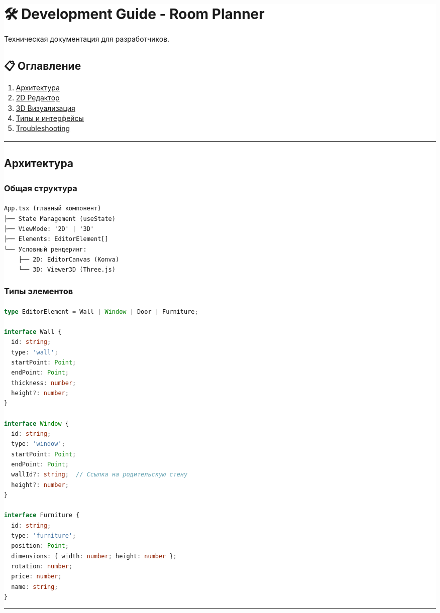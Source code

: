 # 🛠 Development Guide - Room Planner

Техническая документация для разработчиков.

## 📋 Оглавление

1. [Архитектура](#архитектура)
2. [2D Редактор](#2d-редактор)
3. [3D Визуализация](#3d-визуализация)
4. [Типы и интерфейсы](#типы-и-интерфейсы)
5. [Troubleshooting](#troubleshooting)

---

## Архитектура

### Общая структура

```
App.tsx (главный компонент)
├── State Management (useState)
├── ViewMode: '2D' | '3D'
├── Elements: EditorElement[]
└── Условный рендеринг:
    ├── 2D: EditorCanvas (Konva)
    └── 3D: Viewer3D (Three.js)
```

### Типы элементов

```typescript
type EditorElement = Wall | Window | Door | Furniture;

interface Wall {
  id: string;
  type: 'wall';
  startPoint: Point;
  endPoint: Point;
  thickness: number;
  height?: number;
}

interface Window {
  id: string;
  type: 'window';
  startPoint: Point;
  endPoint: Point;
  wallId?: string;  // Ссылка на родительскую стену
  height?: number;
}

interface Furniture {
  id: string;
  type: 'furniture';
  position: Point;
  dimensions: { width: number; height: number };
  rotation: number;
  price: number;
  name: string;
}
```

---